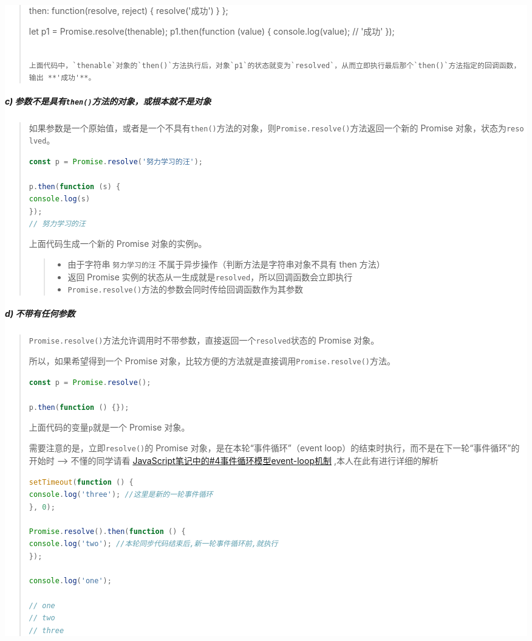 >	then: function(resolve, reject) { resolve('成功') }
>};
>
>let p1 = Promise.resolve(thenable);
>p1.then(function (value) {
>	console.log(value);  // '成功'
>});
>```
>
>上面代码中，`thenable`对象的`then()`方法执行后，对象`p1`的状态就变为`resolved`，从而立即执行最后那个`then()`方法指定的回调函数，输出 **'成功'**。 

##### c) 参数不是具有`then()`方法的对象，或根本就不是对象

>如果参数是一个原始值，或者是一个不具有`then()`方法的对象，则`Promise.resolve()`方法返回一个新的 Promise 对象，状态为`resolved`。
>
>```javascript
>const p = Promise.resolve('努力学习的汪');
>
>p.then(function (s) {
>console.log(s)
>});
>// 努力学习的汪
>```
>
>上面代码生成一个新的 Promise 对象的实例`p`。
>
>>* 由于字符串 `努力学习的汪` 不属于异步操作（判断方法是字符串对象不具有 then 方法）
>>* 返回 Promise 实例的状态从一生成就是`resolved`，所以回调函数会立即执行
>>* `Promise.resolve()`方法的参数会同时传给回调函数作为其参数

##### d) 不带有任何参数

>`Promise.resolve()`方法允许调用时不带参数，直接返回一个`resolved`状态的 Promise 对象。
>
>所以，如果希望得到一个 Promise 对象，比较方便的方法就是直接调用`Promise.resolve()`方法。
>
>```javascript
>const p = Promise.resolve();
>
>p.then(function () {});
>```
>
>上面代码的变量`p`就是一个 Promise 对象。
>
>需要注意的是，立即`resolve()`的 Promise 对象，是在本轮“事件循环”（event loop）的结束时执行，而不是在下一轮“事件循环”的开始时 --> 不懂的同学请看 [JavaScript笔记中的#4事件循环模型event-loop机制](https://gitee.com/hongjilin/hongs-study-notes/tree/master/编程_前端开发学习笔记/HTML+CSS+JS基础笔记/JavaScript笔记#4事件循环模型event-loop机制) ,本人在此有进行详细的解析
>
>```javascript
>setTimeout(function () {
>console.log('three'); //这里是新的一轮事件循环
>}, 0);
>
>Promise.resolve().then(function () {
>console.log('two'); //本轮同步代码结束后,新一轮事件循环前,就执行
>});
>
>console.log('one');
>
>// one
>// two
>// three
>```
>